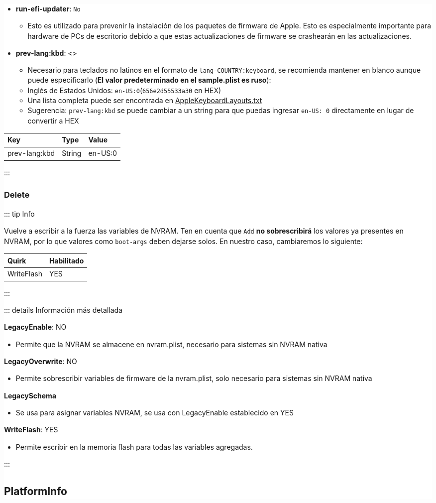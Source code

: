 * **run-efi-updater**: `No`
  * Esto es utilizado para prevenir la instalación de los paquetes de firmware de Apple. Esto es especialmente importante para hardware de PCs de escritorio debido a que estas actualizaciones de firmware se crashearán en las actualizaciones.

* **prev-lang:kbd**: <>
  * Necesario para teclados no latinos en el formato de `lang-COUNTRY:keyboard`, se recomienda mantener en blanco aunque puede especificarlo (**El valor predeterminado en el sample.plist es ruso**):
  * Inglés de Estados Unidos: `en-US:0`(`656e2d55533a30` en HEX)
  * Una lista completa puede ser encontrada en [AppleKeyboardLayouts.txt](https://github.com/acidanthera/OpenCorePkg/blob/master/Utilities/AppleKeyboardLayouts/AppleKeyboardLayouts.txt)
  * Sugerencia: `prev-lang:kbd` se puede cambiar a un string para que puedas ingresar `en-US: 0` directamente en lugar de convertir a HEX

| Key | Type | Value |
| :--- | :--- | :--- |
| prev-lang:kbd | String | en-US:0 |

:::

### Delete

::: tip Info

Vuelve a escribir a la fuerza las variables de NVRAM. Ten en cuenta que `Add` **no sobrescribirá** los valores ya presentes en NVRAM, por lo que  valores como `boot-args` deben dejarse solos. En nuestro caso, cambiaremos lo siguiente:

| Quirk | Habilitado |
| :--- | :--- |
| WriteFlash | YES |

:::

::: details Información más detallada

**LegacyEnable**: NO
  * Permite que la NVRAM se almacene en nvram.plist, necesario para sistemas sin NVRAM nativa

**LegacyOverwrite**: NO
  * Permite sobrescribir variables de firmware de la nvram.plist, solo necesario para sistemas sin NVRAM nativa

**LegacySchema**
  * Se usa para asignar variables NVRAM, se usa con LegacyEnable establecido en YES

**WriteFlash**: YES
  * Permite escribir en la memoria flash para todas las variables agregadas.

:::

## PlatformInfo
